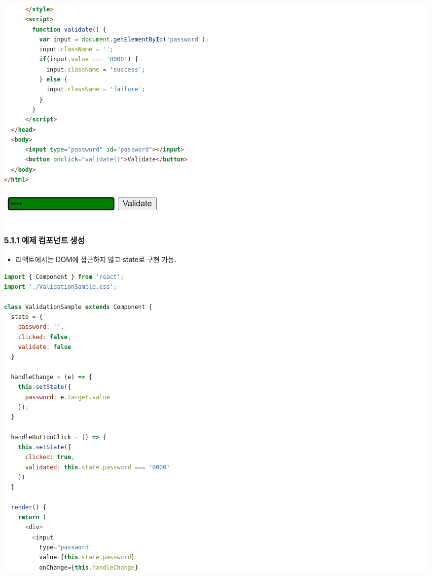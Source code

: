 ```html
      </style>
      <script>
        function validate() {
          var input = document.getElementById('password');
          input.className = '';
          if(input.value === '0000') {
            input.className = 'success';
          } else {
            input.className = 'failure';
          }
        }
      </script>
  </head>
  <body>
      <input type="password" id="password"></input>
      <button onclick="validate()">Validate</button>
  </body>
</html>
```

<img src="img/05_ref_DOM에_이름 _달기/image-20230414121936744.png" alt="image-20230414121936744" style="zoom:50%;" />

### 5.1.1 예제 컴포넌트 생성

- 리액트에서는 DOM에 접근하지 않고 state로 구현 가능.

```javascript
import { Component } from 'react';
import './ValidationSample.css';

class ValidationSample extends Component {
  state = {
    password: '',
    clicked: false,
    validate: false
  }

  handleChange = (e) => {
    this.setState({
      password: e.target.value
    });
  }

  handleButtonClick = () => {
    this.setState({
      clicked: true,
      validated: this.state.password === '0000'
    })
  }

  render() {
    return (
      <div>
        <input
          type="password"
          value={this.state.password}
          onChange={this.handleChange}
```